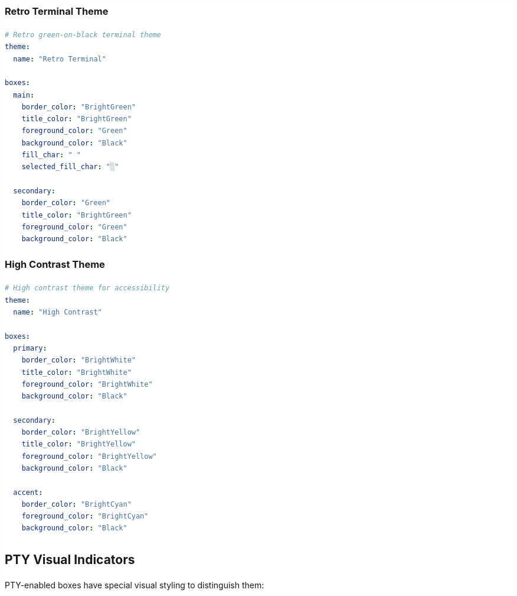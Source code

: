 ### Retro Terminal Theme
```yaml
# Retro green-on-black terminal theme
theme:
  name: "Retro Terminal"
  
boxes:
  main:
    border_color: "BrightGreen"
    title_color: "BrightGreen"
    foreground_color: "Green"
    background_color: "Black"
    fill_char: " "
    selected_fill_char: "░"
    
  secondary:
    border_color: "Green"
    title_color: "BrightGreen"
    foreground_color: "Green"
    background_color: "Black"
```

### High Contrast Theme
```yaml
# High contrast theme for accessibility
theme:
  name: "High Contrast"
  
boxes:
  primary:
    border_color: "BrightWhite"
    title_color: "BrightWhite"
    foreground_color: "BrightWhite"
    background_color: "Black"
    
  secondary:
    border_color: "BrightYellow"
    title_color: "BrightYellow"
    foreground_color: "BrightYellow"
    background_color: "Black"
    
  accent:
    border_color: "BrightCyan"
    foreground_color: "BrightCyan"
    background_color: "Black"
```

## PTY Visual Indicators

PTY-enabled boxes have special visual styling to distinguish them:
